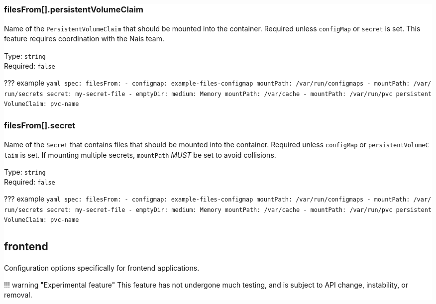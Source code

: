 ### filesFrom[].persistentVolumeClaim
Name of the `PersistentVolumeClaim` that should be mounted into the container.
Required unless `configMap` or `secret` is set.
This feature requires coordination with the Nais team.

Type: `string`<br />
Required: `false`<br />

??? example
    ``` yaml
    spec:
      filesFrom:
        - configmap: example-files-configmap
          mountPath: /var/run/configmaps
        - mountPath: /var/run/secrets
          secret: my-secret-file
        - emptyDir:
            medium: Memory
          mountPath: /var/cache
        - mountPath: /var/run/pvc
          persistentVolumeClaim: pvc-name
    ```

### filesFrom[].secret
Name of the `Secret` that contains files that should be mounted into the container.
Required unless `configMap` or `persistentVolumeClaim` is set.
If mounting multiple secrets, `mountPath` *MUST* be set to avoid collisions.

Type: `string`<br />
Required: `false`<br />

??? example
    ``` yaml
    spec:
      filesFrom:
        - configmap: example-files-configmap
          mountPath: /var/run/configmaps
        - mountPath: /var/run/secrets
          secret: my-secret-file
        - emptyDir:
            medium: Memory
          mountPath: /var/cache
        - mountPath: /var/run/pvc
          persistentVolumeClaim: pvc-name
    ```

## frontend
Configuration options specifically for frontend applications.

!!! warning "Experimental feature"
    This feature has not undergone much testing, and is subject to API change, instability, or removal.
